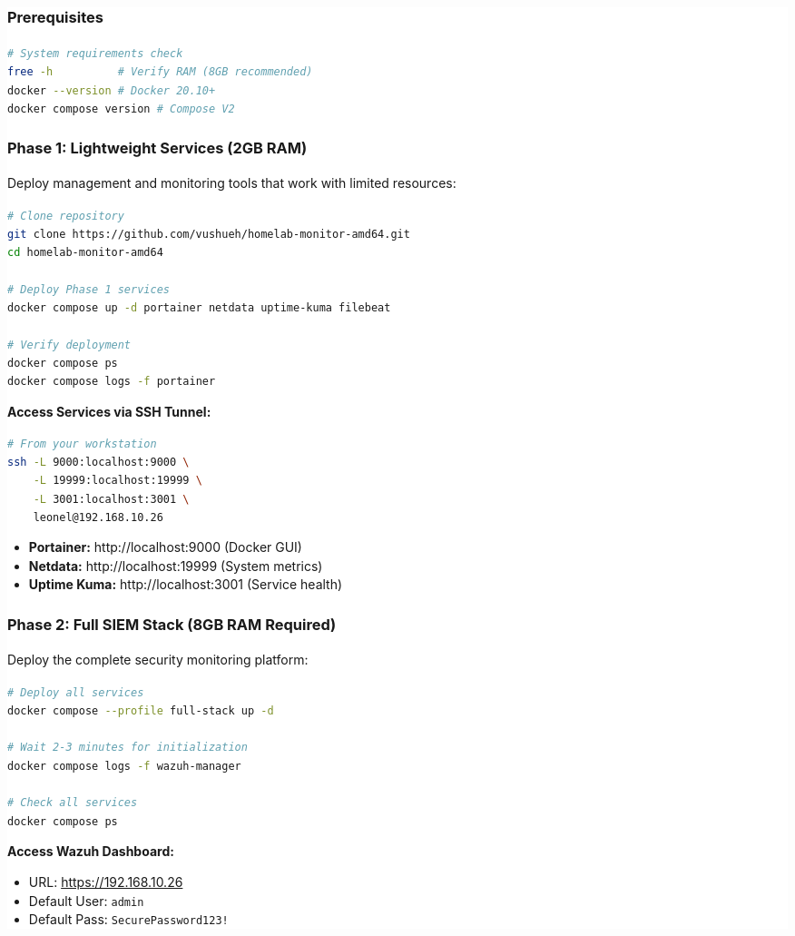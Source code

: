 ### Prerequisites

```bash
# System requirements check
free -h          # Verify RAM (8GB recommended)
docker --version # Docker 20.10+
docker compose version # Compose V2
```

### Phase 1: Lightweight Services (2GB RAM)

Deploy management and monitoring tools that work with limited resources:

```bash
# Clone repository
git clone https://github.com/vushueh/homelab-monitor-amd64.git
cd homelab-monitor-amd64

# Deploy Phase 1 services
docker compose up -d portainer netdata uptime-kuma filebeat

# Verify deployment
docker compose ps
docker compose logs -f portainer
```

**Access Services via SSH Tunnel:**

```bash
# From your workstation
ssh -L 9000:localhost:9000 \
    -L 19999:localhost:19999 \
    -L 3001:localhost:3001 \
    leonel@192.168.10.26
```

- **Portainer:** http://localhost:9000 (Docker GUI)
- **Netdata:** http://localhost:19999 (System metrics)
- **Uptime Kuma:** http://localhost:3001 (Service health)

### Phase 2: Full SIEM Stack (8GB RAM Required)

Deploy the complete security monitoring platform:

```bash
# Deploy all services
docker compose --profile full-stack up -d

# Wait 2-3 minutes for initialization
docker compose logs -f wazuh-manager

# Check all services
docker compose ps
```

**Access Wazuh Dashboard:**
- URL: https://192.168.10.26
- Default User: `admin`
- Default Pass: `SecurePassword123!`
